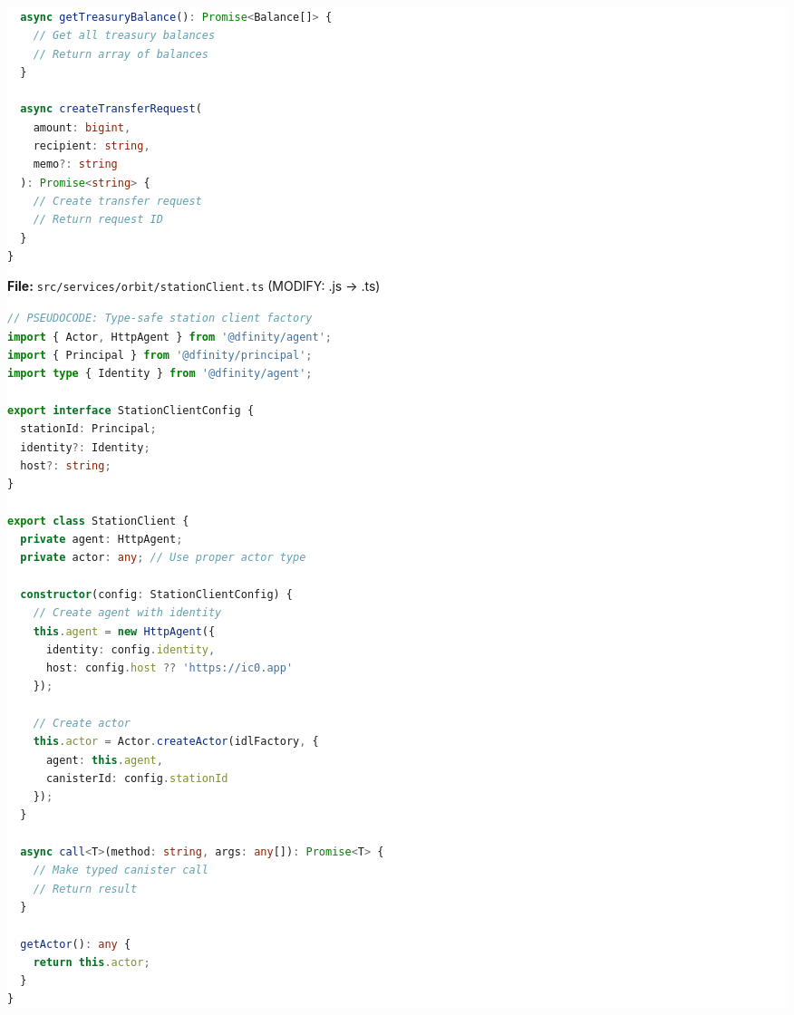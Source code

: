 ```typescript
  async getTreasuryBalance(): Promise<Balance[]> {
    // Get all treasury balances
    // Return array of balances
  }

  async createTransferRequest(
    amount: bigint,
    recipient: string,
    memo?: string
  ): Promise<string> {
    // Create transfer request
    // Return request ID
  }
}
```

**File:** `src/services/orbit/stationClient.ts` (MODIFY: .js → .ts)

```typescript
// PSEUDOCODE: Type-safe station client factory
import { Actor, HttpAgent } from '@dfinity/agent';
import { Principal } from '@dfinity/principal';
import type { Identity } from '@dfinity/agent';

export interface StationClientConfig {
  stationId: Principal;
  identity?: Identity;
  host?: string;
}

export class StationClient {
  private agent: HttpAgent;
  private actor: any; // Use proper actor type

  constructor(config: StationClientConfig) {
    // Create agent with identity
    this.agent = new HttpAgent({
      identity: config.identity,
      host: config.host ?? 'https://ic0.app'
    });

    // Create actor
    this.actor = Actor.createActor(idlFactory, {
      agent: this.agent,
      canisterId: config.stationId
    });
  }

  async call<T>(method: string, args: any[]): Promise<T> {
    // Make typed canister call
    // Return result
  }

  getActor(): any {
    return this.actor;
  }
}
```
